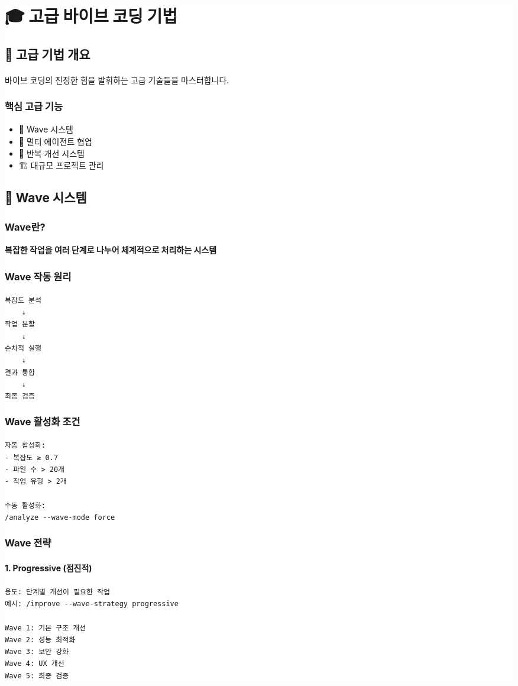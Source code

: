 # 🎓 고급 바이브 코딩 기법

## 🌟 고급 기법 개요

바이브 코딩의 진정한 힘을 발휘하는 고급 기술들을 마스터합니다.

### 핵심 고급 기능
- 🌊 Wave 시스템
- 🤝 멀티 에이전트 협업
- 🔄 반복 개선 시스템
- 🏗️ 대규모 프로젝트 관리

## 🌊 Wave 시스템

### Wave란?
**복잡한 작업을 여러 단계로 나누어 체계적으로 처리하는 시스템**

### Wave 작동 원리
```
복잡도 분석
    ↓
작업 분할
    ↓
순차적 실행
    ↓
결과 통합
    ↓
최종 검증
```

### Wave 활성화 조건
```
자동 활성화:
- 복잡도 ≥ 0.7
- 파일 수 > 20개
- 작업 유형 > 2개

수동 활성화:
/analyze --wave-mode force
```

### Wave 전략

#### 1. Progressive (점진적)
```
용도: 단계별 개선이 필요한 작업
예시: /improve --wave-strategy progressive

Wave 1: 기본 구조 개선
Wave 2: 성능 최적화
Wave 3: 보안 강화
Wave 4: UX 개선
Wave 5: 최종 검증
```
